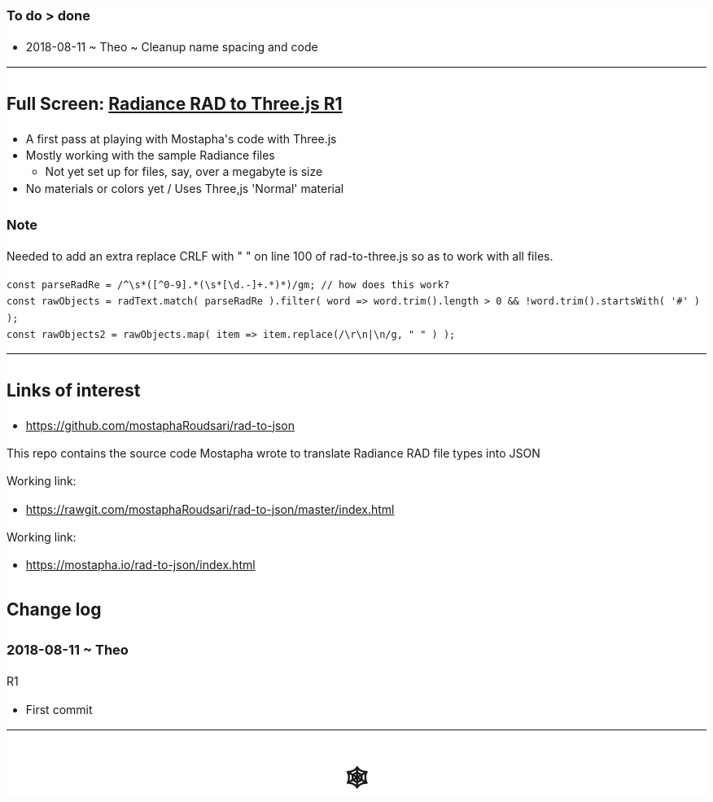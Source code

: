 ### To do > done

* 2018-08-11 ~ Theo ~ Cleanup name spacing and code

***

## Full Screen: [Radiance RAD to Three.js R1]( https://www.ladybug.tools/spider/cookbook/rad-to-threejs/r1/rad-to-three.html )

<iframe src=https://www.ladybug.tools/spider/cookbook/rad-to-threejs/r1/rad-to-three.html width=100% height=500px >Iframes are not viewable in GitHub source code view<</iframe>

* A first pass at playing with Mostapha's code with Three.js
* Mostly working with the sample Radiance files
	* Not yet set up for files, say, over a megabyte is size
* No materials or colors yet / Uses Three,js 'Normal' material

### Note

Needed to add an extra replace CRLF with " " on line 100 of rad-to-three.js so as to work with all files.

	const parseRadRe = /^\s*([^0-9].*(\s*[\d.-]+.*)*)/gm; // how does this work?
	const rawObjects = radText.match( parseRadRe ).filter( word => word.trim().length > 0 && !word.trim().startsWith( '#' ) );
	const rawObjects2 = rawObjects.map( item => item.replace(/\r\n|\n/g, " " ) );


***



## Links of interest

* https://github.com/mostaphaRoudsari/rad-to-json

This repo contains the source code Mostapha wrote to translate Radiance RAD file types into JSON

Working link:
* https://rawgit.com/mostaphaRoudsari/rad-to-json/master/index.html

Working link:
* https://mostapha.io/rad-to-json/index.html



## Change log


### 2018-08-11 ~ Theo

R1
* First commit

***

# <center title="hello!" ><a href=javascript:window.scrollTo(0,0); style=text-decoration:none; > &#x1f578; </a></center>

